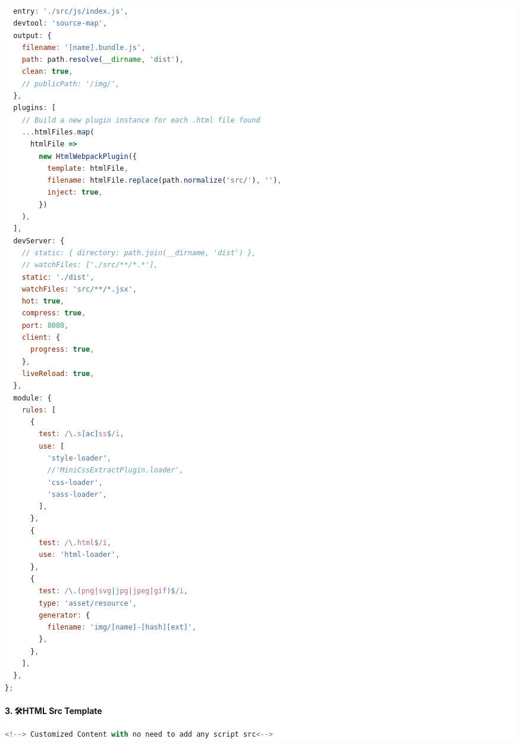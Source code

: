 ```jsx
  entry: './src/js/index.js',
  devtool: 'source-map',
  output: {
    filename: '[name].bundle.js',
    path: path.resolve(__dirname, 'dist'),
    clean: true,
    // publicPath: '/img/',
  },
  plugins: [
    // Build a new plugin instance for each .html file found
    ...htmlFiles.map(
      htmlFile =>
        new HtmlWebpackPlugin({
          template: htmlFile,
          filename: htmlFile.replace(path.normalize('src/'), ''),
          inject: true,
        })
    ),
  ],
  devServer: {
    // static: { directory: path.join(__dirname, 'dist') },
    // watchFiles: ['./src/**/*.*'],
    static: './dist',
    watchFiles: 'src/**/*.jsx',
    hot: true,
    compress: true,
    port: 8080,
    client: {
      progress: true,
    },
    liveReload: true,
  },
  module: {
    rules: [
      {
        test: /\.s[ac]ss$/i,
        use: [
          'style-loader',
          //'MiniCssExtractPlugin.loader',
          'css-loader',
          'sass-loader',
        ],
      },
      {
        test: /\.html$/i,
        use: 'html-loader',
      },
      {
        test: /\.(png|svg|jpg|jpeg|gif)$/i,
        type: 'asset/resource',
        generator: {
          filename: 'img/[name]-[hash][ext]',
        },
      },
    ],
  },
};
```

#### 3. 🛠️HTML Src Template

```jsx
<!--> Customized Content with no need to add any script src<-->
```